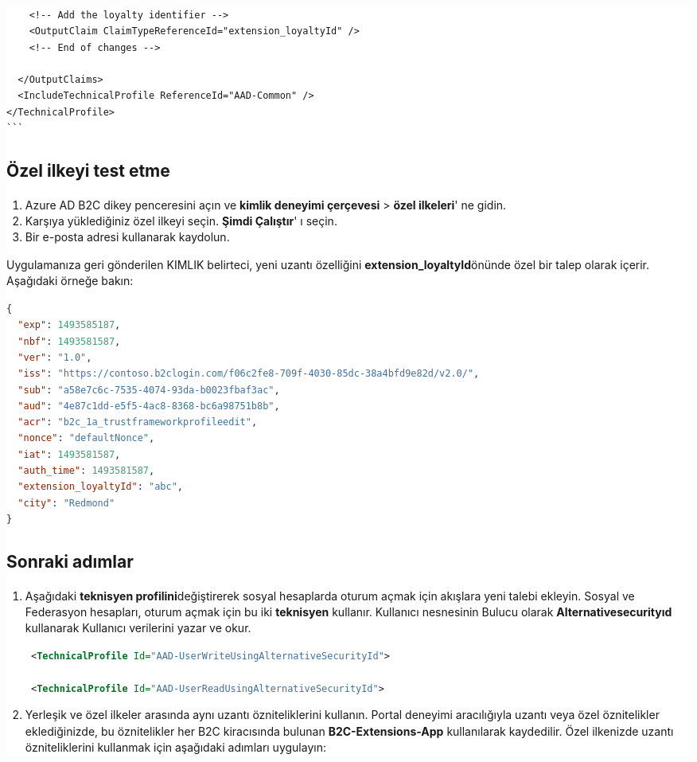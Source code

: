         <!-- Add the loyalty identifier -->
        <OutputClaim ClaimTypeReferenceId="extension_loyaltyId" />
        <!-- End of changes -->

      </OutputClaims>
      <IncludeTechnicalProfile ReferenceId="AAD-Common" />
    </TechnicalProfile>
    ```

## <a name="test-the-custom-policy"></a>Özel ilkeyi test etme

1. Azure AD B2C dikey penceresini açın ve **kimlik deneyimi çerçevesi** > **özel ilkeleri**' ne gidin.
1. Karşıya yüklediğiniz özel ilkeyi seçin. **Şimdi Çalıştır**' ı seçin.
1. Bir e-posta adresi kullanarak kaydolun.

Uygulamanıza geri gönderilen KIMLIK belirteci, yeni uzantı özelliğini **extension_loyaltyId**önünde özel bir talep olarak içerir. Aşağıdaki örneğe bakın:

```json
{
  "exp": 1493585187,
  "nbf": 1493581587,
  "ver": "1.0",
  "iss": "https://contoso.b2clogin.com/f06c2fe8-709f-4030-85dc-38a4bfd9e82d/v2.0/",
  "sub": "a58e7c6c-7535-4074-93da-b0023fbaf3ac",
  "aud": "4e87c1dd-e5f5-4ac8-8368-bc6a98751b8b",
  "acr": "b2c_1a_trustframeworkprofileedit",
  "nonce": "defaultNonce",
  "iat": 1493581587,
  "auth_time": 1493581587,
  "extension_loyaltyId": "abc",
  "city": "Redmond"
}
```

## <a name="next-steps"></a>Sonraki adımlar

1. Aşağıdaki **teknisyen profilini**değiştirerek sosyal hesaplarda oturum açmak için akışlara yeni talebi ekleyin. Sosyal ve Federasyon hesapları, oturum açmak için bu iki **teknisyen** kullanır. Kullanıcı nesnesinin Bulucu olarak **Alternativesecurityıd** kullanarak Kullanıcı verilerini yazar ve okur.

   ```xml
    <TechnicalProfile Id="AAD-UserWriteUsingAlternativeSecurityId">

    <TechnicalProfile Id="AAD-UserReadUsingAlternativeSecurityId">
   ```

2. Yerleşik ve özel ilkeler arasında aynı uzantı özniteliklerini kullanın. Portal deneyimi aracılığıyla uzantı veya özel öznitelikler eklediğinizde, bu öznitelikler her B2C kiracısında bulunan **B2C-Extensions-App** kullanılarak kaydedilir. Özel ilkenizde uzantı özniteliklerini kullanmak için aşağıdaki adımları uygulayın:
